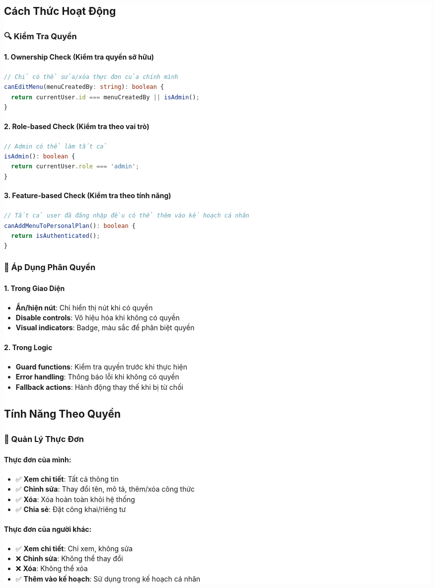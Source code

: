 ## Cách Thức Hoạt Động

### 🔍 Kiểm Tra Quyền

#### 1. **Ownership Check (Kiểm tra quyền sở hữu)**
```typescript
// Chỉ có thể sửa/xóa thực đơn của chính mình
canEditMenu(menuCreatedBy: string): boolean {
  return currentUser.id === menuCreatedBy || isAdmin();
}
```

#### 2. **Role-based Check (Kiểm tra theo vai trò)**
```typescript
// Admin có thể làm tất cả
isAdmin(): boolean {
  return currentUser.role === 'admin';
}
```

#### 3. **Feature-based Check (Kiểm tra theo tính năng)**
```typescript
// Tất cả user đã đăng nhập đều có thể thêm vào kế hoạch cá nhân
canAddMenuToPersonalPlan(): boolean {
  return isAuthenticated();
}
```

### 🎯 Áp Dụng Phân Quyền

#### 1. **Trong Giao Diện**
- **Ẩn/hiện nút**: Chỉ hiển thị nút khi có quyền
- **Disable controls**: Vô hiệu hóa khi không có quyền
- **Visual indicators**: Badge, màu sắc để phân biệt quyền

#### 2. **Trong Logic**
- **Guard functions**: Kiểm tra quyền trước khi thực hiện
- **Error handling**: Thông báo lỗi khi không có quyền
- **Fallback actions**: Hành động thay thế khi bị từ chối

## Tính Năng Theo Quyền

### 📝 Quản Lý Thực Đơn

#### **Thực đơn của mình**:
- ✅ **Xem chi tiết**: Tất cả thông tin
- ✅ **Chỉnh sửa**: Thay đổi tên, mô tả, thêm/xóa công thức
- ✅ **Xóa**: Xóa hoàn toàn khỏi hệ thống
- ✅ **Chia sẻ**: Đặt công khai/riêng tư

#### **Thực đơn của người khác**:
- ✅ **Xem chi tiết**: Chỉ xem, không sửa
- ❌ **Chỉnh sửa**: Không thể thay đổi
- ❌ **Xóa**: Không thể xóa
- ✅ **Thêm vào kế hoạch**: Sử dụng trong kế hoạch cá nhân
